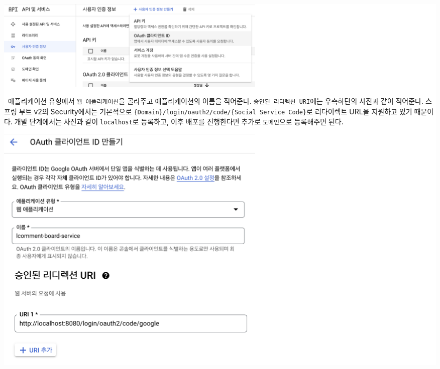 <img src='../resources/spring/security/google/googleLogin5.png' width=500>

<br>

&nbsp; 애플리케이션 유형에서 `웹 애플리케이션`을 골라주고 애플리케이션의 이름을 적어준다. `승인된 리디렉션 URI`에는 우측하단의 사진과 같이 적어준다. 스프링 부트 v2의 Security에서는 기본적으로 `{Domain}/login/oauth2/code/{Social Service Code}`로 리다이렉트 URL을 지원하고 있기 때문이다. 개발 단계에서는 사진과 같이 `localhost`로 등록하고, 이후 배포를 진행한다면 추가로 `도메인`으로 등록해주면 된다.

<img src='../resources/spring/security/google/googleLogin6-1.png' width=500>
<img src='../resources/spring/security/google/googleLogin6-2.png' width=500>
